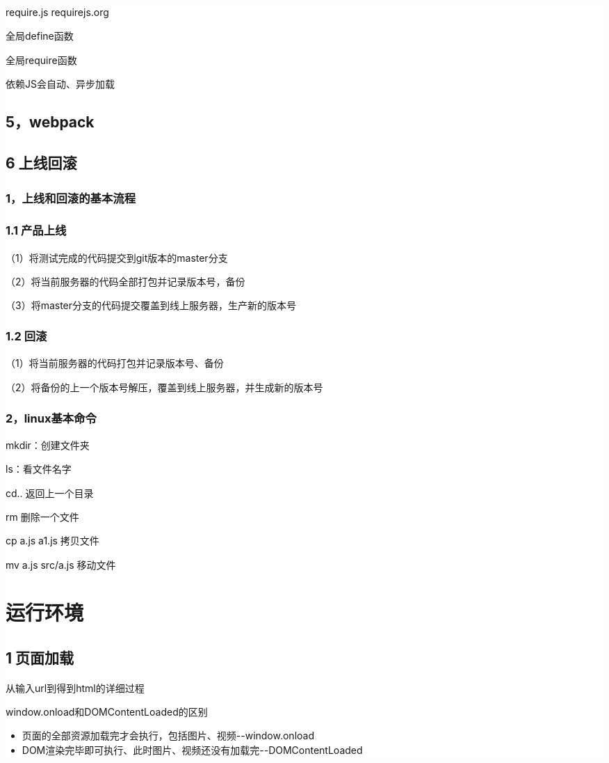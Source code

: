 require.js requirejs.org

全局define函数

全局require函数

依赖JS会自动、异步加载

## 5，webpack



## 6 上线回滚

### 1，上线和回滚的基本流程

### 1.1 产品上线

（1）将测试完成的代码提交到git版本的master分支

（2）将当前服务器的代码全部打包并记录版本号，备份

（3）将master分支的代码提交覆盖到线上服务器，生产新的版本号

### 1.2 回滚

（1）将当前服务器的代码打包并记录版本号、备份

（2）将备份的上一个版本号解压，覆盖到线上服务器，并生成新的版本号

### 2，linux基本命令

mkdir：创建文件夹

ls：看文件名字

cd..  返回上一个目录

rm  删除一个文件

cp a.js a1.js  拷贝文件

mv a.js src/a.js  移动文件



# 运行环境

## 1 页面加载

从输入url到得到html的详细过程

window.onload和DOMContentLoaded的区别

- 页面的全部资源加载完才会执行，包括图片、视频--window.onload
- DOM渲染完毕即可执行、此时图片、视频还没有加载完--DOMContentLoaded
